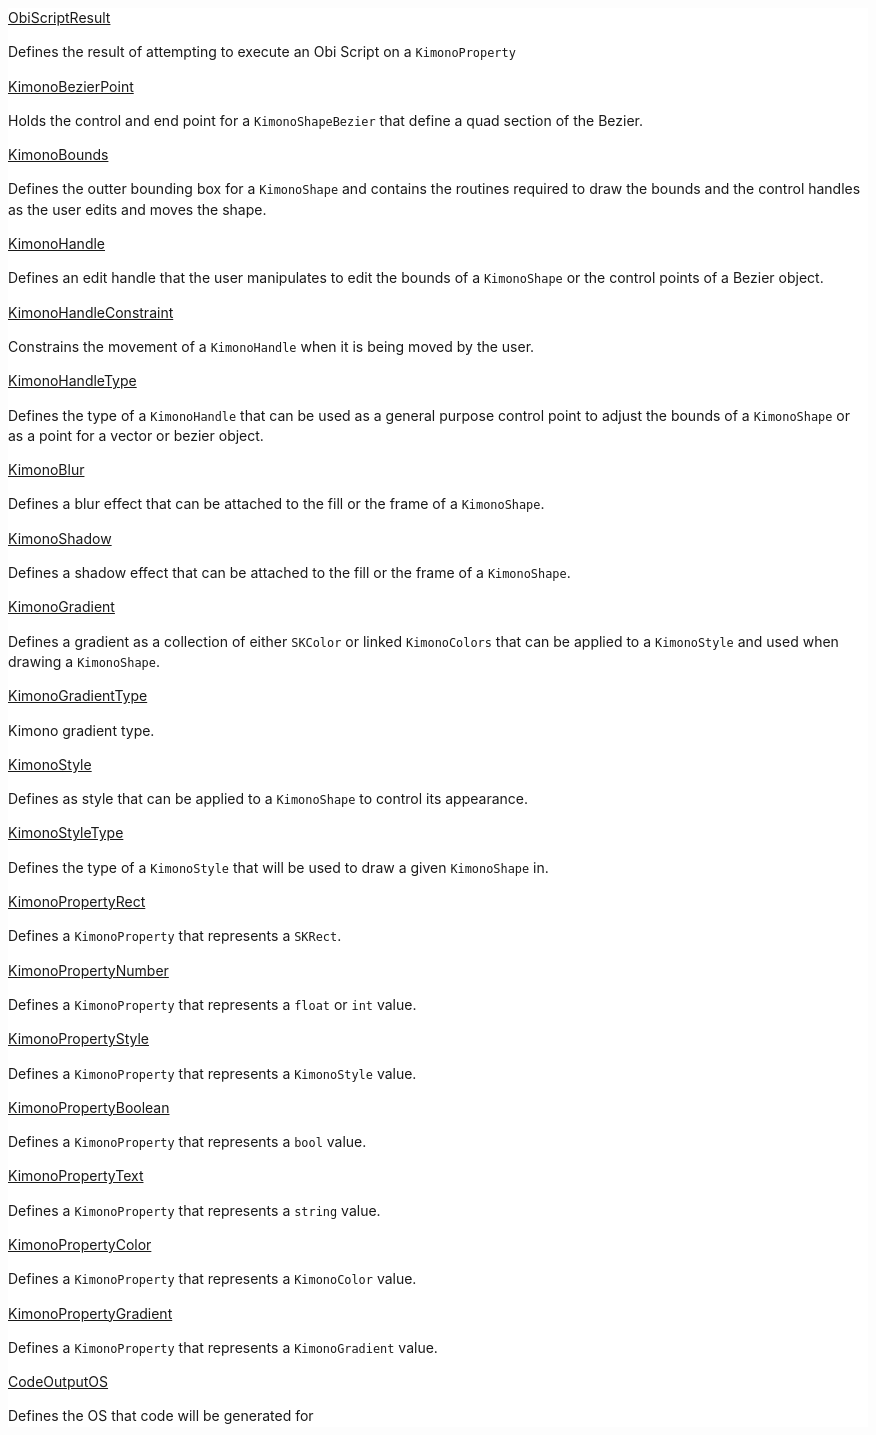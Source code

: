 </td></tr><tr><td style='width:25%' class='term'><a href='#8fa8c182-e507-422e-b805-7348335c0b5b'>ObiScriptResult</a></td><td style='width:75%' ><p>Defines the result of attempting to execute an Obi Script on a <code>KimonoProperty</code></p>
</td></tr><tr><td style='width:25%' class='term'><a href='#7918b823-8e79-45ac-86c0-0912d87dcd78'>KimonoBezierPoint</a></td><td style='width:75%' class='def'><p>Holds the control and end point for a <code>KimonoShapeBezier</code> that define a quad section of the Bezier.</p>
</td></tr><tr><td style='width:25%' class='term'><a href='#ae73d413-e603-4d6c-abd3-d19e4199634e'>KimonoBounds</a></td><td style='width:75%' ><p>Defines the outter bounding box for a <code>KimonoShape</code> and contains the routines required to draw the bounds and the control handles as the user edits and moves the shape.</p>
</td></tr><tr><td style='width:25%' class='term'><a href='#7e3a3c18-1e19-4928-8110-331ea0733920'>KimonoHandle</a></td><td style='width:75%' class='def'><p>Defines an edit handle that the user manipulates to edit the bounds of a <code>KimonoShape</code> or the control points of a Bezier object.</p>
</td></tr><tr><td style='width:25%' class='term'><a href='#687ff59f-90ea-4a8b-b656-7237bfa92a92'>KimonoHandleConstraint</a></td><td style='width:75%' ><p>Constrains the movement of a <code>KimonoHandle</code> when it is being moved by the user.</p>
</td></tr><tr><td style='width:25%' class='term'><a href='#aab43a89-2c9c-4987-a125-a415ef2ae5dc'>KimonoHandleType</a></td><td style='width:75%' class='def'><p>Defines the type of a <code>KimonoHandle</code> that can be used as a general purpose control point to adjust the bounds of a <code>KimonoShape</code> or as a point for a vector or bezier object.</p>
</td></tr><tr><td style='width:25%' class='term'><a href='#f6b07a58-043d-4087-9d74-1674aef6433a'>KimonoBlur</a></td><td style='width:75%' ><p>Defines a blur effect that can be attached to the fill or the frame of a <code>KimonoShape</code>.</p>
</td></tr><tr><td style='width:25%' class='term'><a href='#4db2b92f-1223-4630-a172-98e79c99b08d'>KimonoShadow</a></td><td style='width:75%' class='def'><p>Defines a shadow effect that can be attached to the fill or the frame of a <code>KimonoShape</code>.</p>
</td></tr><tr><td style='width:25%' class='term'><a href='#cfd88ccd-b3f1-4bb7-b410-48c8070cf065'>KimonoGradient</a></td><td style='width:75%' ><p>Defines a gradient as a collection of either <code>SKColor</code> or linked <code>KimonoColors</code> that can be applied to a <code>KimonoStyle</code> and used when drawing a <code>KimonoShape</code>.</p>
</td></tr><tr><td style='width:25%' class='term'><a href='#adbb20c5-5898-44d7-b942-4b0e1c1ed617'>KimonoGradientType</a></td><td style='width:75%' class='def'><p>Kimono gradient type.</p>
</td></tr><tr><td style='width:25%' class='term'><a href='#8da3632c-c9e1-4f2c-9f7a-ff3f5b0da67b'>KimonoStyle</a></td><td style='width:75%' ><p>Defines as style that can be applied to a <code>KimonoShape</code> to control its appearance.</p>
</td></tr><tr><td style='width:25%' class='term'><a href='#b3d62b63-5d16-4a04-8356-a6401566d330'>KimonoStyleType</a></td><td style='width:75%' class='def'><p>Defines the type of a <code>KimonoStyle</code> that will be used to draw a given <code>KimonoShape</code> in.</p>
</td></tr><tr><td style='width:25%' class='term'><a href='#7b2fd87b-d669-4dc9-b5a8-d393edd3f6a0'>KimonoPropertyRect</a></td><td style='width:75%' ><p>Defines a <code>KimonoProperty</code> that represents a <code>SKRect</code>.</p>
</td></tr><tr><td style='width:25%' class='term'><a href='#3b351915-9a8c-4f6a-a034-c594077b78c6'>KimonoPropertyNumber</a></td><td style='width:75%' class='def'><p>Defines a <code>KimonoProperty</code> that represents a <code>float</code> or <code>int</code> value.</p>
</td></tr><tr><td style='width:25%' class='term'><a href='#0cf6c2e1-3ecf-43a4-9d6f-8e20f44a094f'>KimonoPropertyStyle</a></td><td style='width:75%' ><p>Defines a <code>KimonoProperty</code> that represents a <code>KimonoStyle</code> value.</p>
</td></tr><tr><td style='width:25%' class='term'><a href='#b8b9dadd-9839-4378-9718-4aa7101840ab'>KimonoPropertyBoolean</a></td><td style='width:75%' class='def'><p>Defines a <code>KimonoProperty</code> that represents a <code>bool</code> value.</p>
</td></tr><tr><td style='width:25%' class='term'><a href='#55c76016-a926-4910-8acd-0fc46afade25'>KimonoPropertyText</a></td><td style='width:75%' ><p>Defines a <code>KimonoProperty</code> that represents a <code>string</code> value.</p>
</td></tr><tr><td style='width:25%' class='term'><a href='#ab469ab5-feba-4a5c-924b-8bf91b1080f4'>KimonoPropertyColor</a></td><td style='width:75%' class='def'><p>Defines a <code>KimonoProperty</code> that represents a <code>KimonoColor</code> value.</p>
</td></tr><tr><td style='width:25%' class='term'><a href='#1cd19f95-eb5f-4e29-8a3e-122a8ab9e517'>KimonoPropertyGradient</a></td><td style='width:75%' ><p>Defines a <code>KimonoProperty</code> that represents a <code>KimonoGradient</code> value.</p>
</td></tr><tr><td style='width:25%' class='term'><a href='#3f0ea220-0c6f-4b56-8b74-01edf59503cf'>CodeOutputOS</a></td><td style='width:75%' class='def'><p>Defines the OS that code will be generated for</p>